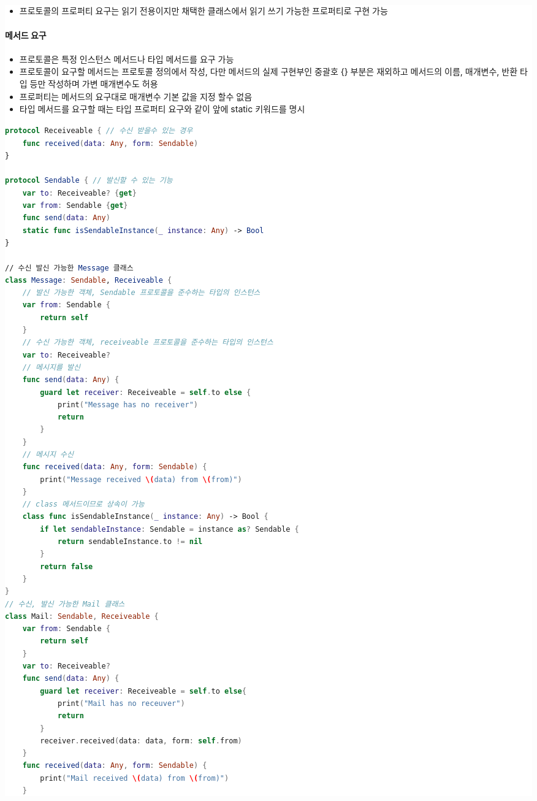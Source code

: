 * 프로토콜의 프로퍼티 요구는 읽기 전용이지만 채택한 클래스에서 읽기 쓰기 가능한 프로퍼티로 구현 가능

#### 메서드 요구

* 프로토콜은 특정 인스턴스 메서드나 타입 메서드를 요구 가능
* 프로토콜이 요구할 메서드는 프로토콜 정의에서 작성, 다만 메서드의 실제 구현부인 중괄호 {} 부분은 재외하고 메서드의 이름, 매개변수, 반환 타입 등만 작성하며 가변 매개변수도 허용
* 프로퍼티는 메서드의 요구대로 매개변수 기본 값을 지정 할수 없음
* 타입 메서드를 요구할 때는 타입 프로퍼티 요구와 같이 앞에 static 키워드를 명시

```swift
protocol Receiveable { // 수신 받을수 있는 경우
    func received(data: Any, form: Sendable)
}

protocol Sendable { // 발신할 수 있는 기능
    var to: Receiveable? {get}
    var from: Sendable {get}
    func send(data: Any)
    static func isSendableInstance(_ instance: Any) -> Bool
}

// 수신 발신 가능한 Message 클래스
class Message: Sendable, Receiveable {
    // 발신 가능한 객체, Sendable 프로토콜을 준수하는 타입의 인스턴스
    var from: Sendable {
        return self
    }
    // 수신 가능한 객체, receiveable 프로토콜을 준수하는 타입의 인스턴스
    var to: Receiveable?
    // 메시지를 발신
    func send(data: Any) {
        guard let receiver: Receiveable = self.to else {
            print("Message has no receiver")
            return
        }
    }
    // 메시지 수신
    func received(data: Any, form: Sendable) {
        print("Message received \(data) from \(from)")
    }
    // class 메서드이므로 상속이 가능
    class func isSendableInstance(_ instance: Any) -> Bool {
        if let sendableInstance: Sendable = instance as? Sendable {
            return sendableInstance.to != nil
        }
        return false
    }
}
// 수신, 발신 가능한 Mail 클래스
class Mail: Sendable, Receiveable {
    var from: Sendable {
        return self
    }
    var to: Receiveable?
    func send(data: Any) {
        guard let receiver: Receiveable = self.to else{
            print("Mail has no receuver")
            return
        }
        receiver.received(data: data, form: self.from)
    }
    func received(data: Any, form: Sendable) {
        print("Mail received \(data) from \(from)")
    }
```